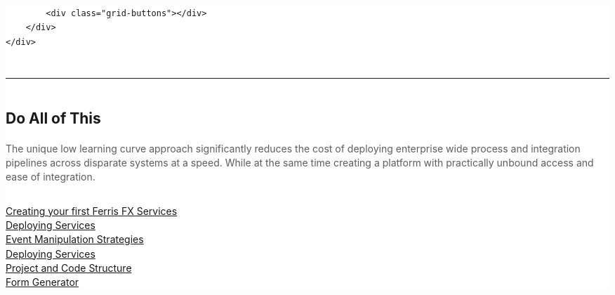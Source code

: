             <div class="grid-buttons"></div>
        </div>
    </div>
</section>


<hr class="hr-text-black" data-content="CAPABILLITIES" style="margin-block: 3rem" />


<section class="padding-block-900" style="background-color: var(--clr-primary-white); padding-bottom: 1rem">
  <div class="container">
      <div class="flow text-left-sm-only margin" style="--flow-spacer: 1.5rem">
        <h2 class="fs-secondary-heading fw-bold">
          Do All of This
        </h2>
        <p class="lead-black-m" style="opacity: 0.7">
        	The unique low learning curve approach significantly reduces the cost of deploying enterprise wide process and integration pipelines across disparate systems at a speed. While at the same time creating a platform with practically unbound access and ease of integration.
		</p>
    </div>
  </div>
</section>


<section class="padding-block-400">
	<div class="container">
		<div class="grid-3-columns">
			<div class="grid-3-item">
                <a class="read-more" style="color: var(--clr-accent-red)"
				    href="https://docs.ferris.ai/docs/fx/developer_guide/creating_and_configuring_your_first_fx_service/" target="_blank">Creating your first Ferris FX Services
			    </a>
			</div>
			<div class="grid-3-item">
                <a class="read-more" style="color: var(--clr-accent-red)"
				    href="https://docs.ferris.ai/docs/fx/developer_guide/deploy_a_service/" target="_blank">Deploying Services
			    </a>
			</div>
			<div class="grid-3-item">
                <a class="read-more" style="color: var(--clr-accent-red)"
				    href="https://docs.ferris.ai/docs/fx/developer_guide/leveraging_event_manipulation/" target="_blank">Event Manipulation Strategies
			    </a>
			</div>
			<div class="grid-3-item">
                <a class="read-more" style="color: var(--clr-accent-red)"
				    href="https://docs.ferris.ai/docs/fx/developer_guide/deploy_a_service/" target="_blank">Deploying Services
			    </a>
			</div>
			<div class="grid-3-item">
                <a class="read-more" style="color: var(--clr-accent-red)"
				    href="https://docs.ferris.ai/docs/fx/developer_guide/project_and_code_structure/" target="_blank">Project and Code Structure
			    </a>
			</div>
			<div class="grid-3-item">
                <a class="read-more" style="color: var(--clr-accent-red)"
				    href="https://docs.ferris.ai/docs/fx/developer_guide/form_generator/" target="_blank">Form Generator
			    </a>
			</div>
		</div>